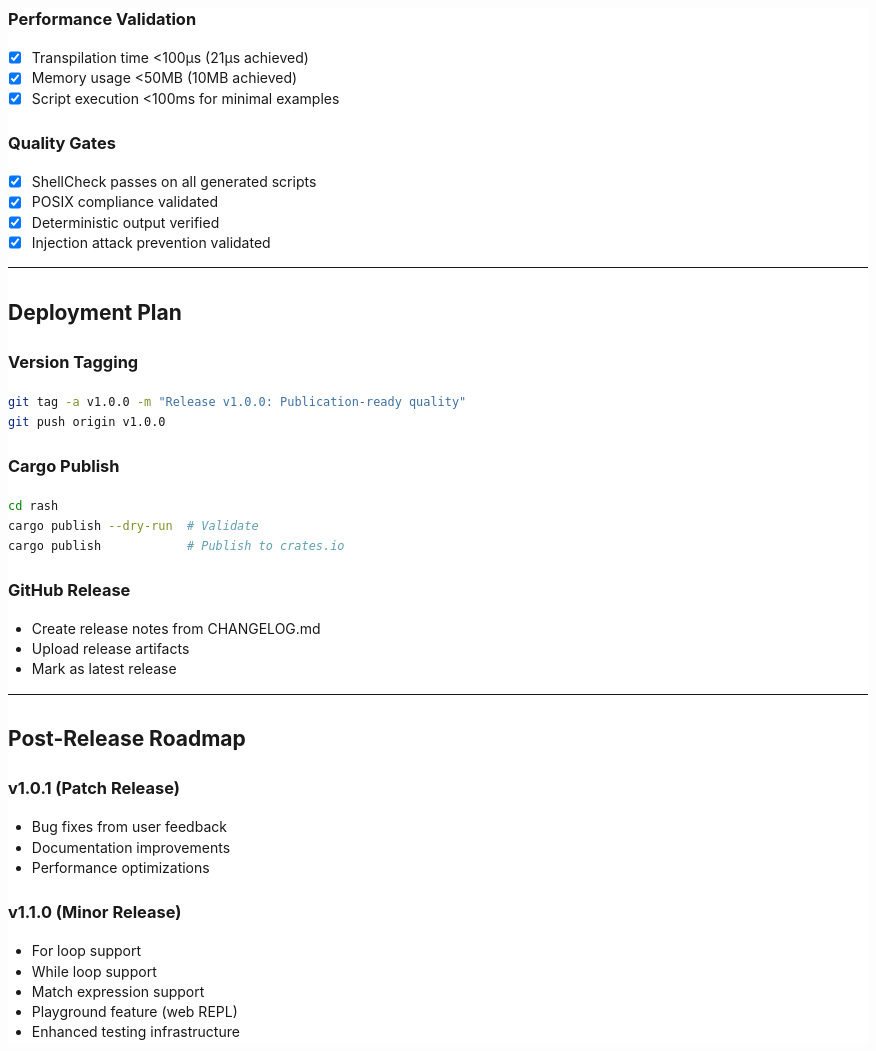 ### Performance Validation
- [x] Transpilation time <100µs (21µs achieved)
- [x] Memory usage <50MB (10MB achieved)
- [x] Script execution <100ms for minimal examples

### Quality Gates
- [x] ShellCheck passes on all generated scripts
- [x] POSIX compliance validated
- [x] Deterministic output verified
- [x] Injection attack prevention validated

---

## Deployment Plan

### Version Tagging
```bash
git tag -a v1.0.0 -m "Release v1.0.0: Publication-ready quality"
git push origin v1.0.0
```

### Cargo Publish
```bash
cd rash
cargo publish --dry-run  # Validate
cargo publish            # Publish to crates.io
```

### GitHub Release
- Create release notes from CHANGELOG.md
- Upload release artifacts
- Mark as latest release

---

## Post-Release Roadmap

### v1.0.1 (Patch Release)
- Bug fixes from user feedback
- Documentation improvements
- Performance optimizations

### v1.1.0 (Minor Release)
- For loop support
- While loop support
- Match expression support
- Playground feature (web REPL)
- Enhanced testing infrastructure
